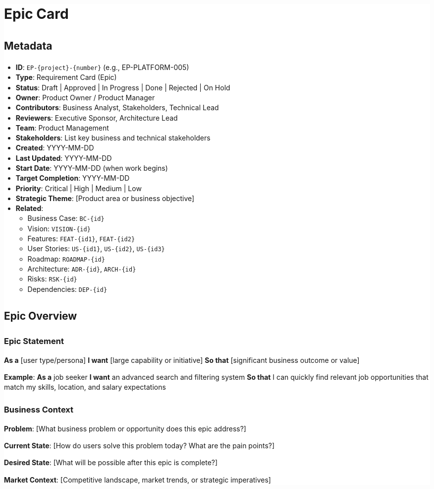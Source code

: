 # Epic Card

## Metadata

- **ID**: `EP-{project}-{number}` (e.g., EP-PLATFORM-005)
- **Type**: Requirement Card (Epic)
- **Status**: Draft | Approved | In Progress | Done | Rejected | On Hold
- **Owner**: Product Owner / Product Manager
- **Contributors**: Business Analyst, Stakeholders, Technical Lead
- **Reviewers**: Executive Sponsor, Architecture Lead
- **Team**: Product Management
- **Stakeholders**: List key business and technical stakeholders
- **Created**: YYYY-MM-DD
- **Last Updated**: YYYY-MM-DD
- **Start Date**: YYYY-MM-DD (when work begins)
- **Target Completion**: YYYY-MM-DD
- **Priority**: Critical | High | Medium | Low
- **Strategic Theme**: [Product area or business objective]
- **Related**:
  - Business Case: `BC-{id}`
  - Vision: `VISION-{id}`
  - Features: `FEAT-{id1}`, `FEAT-{id2}`
  - User Stories: `US-{id1}`, `US-{id2}`, `US-{id3}`
  - Roadmap: `ROADMAP-{id}`
  - Architecture: `ADR-{id}`, `ARCH-{id}`
  - Risks: `RSK-{id}`
  - Dependencies: `DEP-{id}`

## Epic Overview

### Epic Statement

**As a** [user type/persona]
**I want** [large capability or initiative]
**So that** [significant business outcome or value]

**Example**:
**As a** job seeker
**I want** an advanced search and filtering system
**So that** I can quickly find relevant job opportunities that match my skills, location, and salary expectations

### Business Context

**Problem**: [What business problem or opportunity does this epic address?]

**Current State**: [How do users solve this problem today? What are the pain points?]

**Desired State**: [What will be possible after this epic is complete?]

**Market Context**: [Competitive landscape, market trends, or strategic imperatives]
